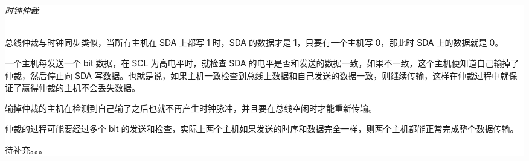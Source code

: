 ###### 时钟仲裁

总线仲裁与时钟同步类似，当所有主机在 SDA 上都写 1 时，SDA 的数据才是 1，只要有一个主机写 0，那此时 SDA 上的数据就是 0。

一个主机每发送一个 bit 数据，在 SCL 为高电平时，就检查 SDA 的电平是否和发送的数据一致，如果不一致，这个主机便知道自己输掉了仲裁，然后停止向 SDA 写数据。也就是说，如果主机一致检查到总线上数据和自己发送的数据一致，则继续传输，这样在仲裁过程中就保证了赢得仲裁的主机不会丢失数据。

输掉仲裁的主机在检测到自己输了之后也就不再产生时钟脉冲，并且要在总线空闲时才能重新传输。

仲裁的过程可能要经过多个 bit 的发送和检查，实际上两个主机如果发送的时序和数据完全一样，则两个主机都能正常完成整个数据传输。

待补充。。。